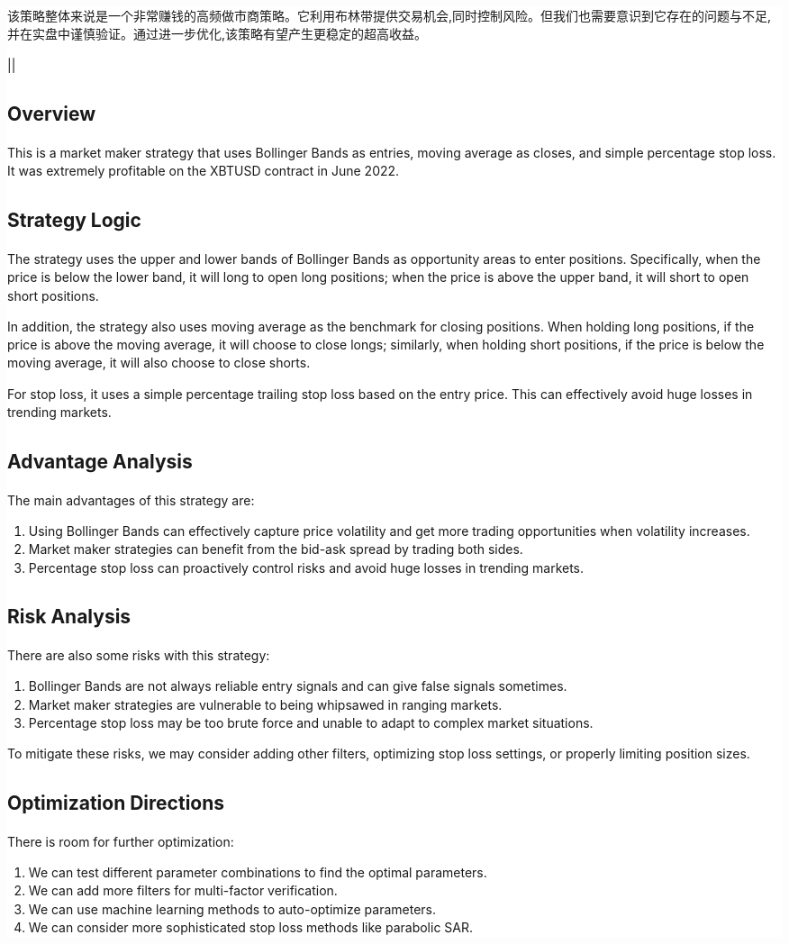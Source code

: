 该策略整体来说是一个非常赚钱的高频做市商策略。它利用布林带提供交易机会,同时控制风险。但我们也需要意识到它存在的问题与不足,并在实盘中谨慎验证。通过进一步优化,该策略有望产生更稳定的超高收益。

||

## Overview

This is a market maker strategy that uses Bollinger Bands as entries, moving average as closes, and simple percentage stop loss. It was extremely profitable on the XBTUSD contract in June 2022.  

## Strategy Logic

The strategy uses the upper and lower bands of Bollinger Bands as opportunity areas to enter positions. Specifically, when the price is below the lower band, it will long to open long positions; when the price is above the upper band, it will short to open short positions.

In addition, the strategy also uses moving average as the benchmark for closing positions. When holding long positions, if the price is above the moving average, it will choose to close longs; similarly, when holding short positions, if the price is below the moving average, it will also choose to close shorts.


For stop loss, it uses a simple percentage trailing stop loss based on the entry price. This can effectively avoid huge losses in trending markets.


## Advantage Analysis

The main advantages of this strategy are:

1. Using Bollinger Bands can effectively capture price volatility and get more trading opportunities when volatility increases.  
2. Market maker strategies can benefit from the bid-ask spread by trading both sides.
3. Percentage stop loss can proactively control risks and avoid huge losses in trending markets.


## Risk Analysis

There are also some risks with this strategy:   

1. Bollinger Bands are not always reliable entry signals and can give false signals sometimes.  
2. Market maker strategies are vulnerable to being whipsawed in ranging markets.
3. Percentage stop loss may be too brute force and unable to adapt to complex market situations.

To mitigate these risks, we may consider adding other filters, optimizing stop loss settings, or properly limiting position sizes.  

## Optimization Directions

There is room for further optimization:

1. We can test different parameter combinations to find the optimal parameters.
2. We can add more filters for multi-factor verification.  
3. We can use machine learning methods to auto-optimize parameters.
4. We can consider more sophisticated stop loss methods like parabolic SAR.
